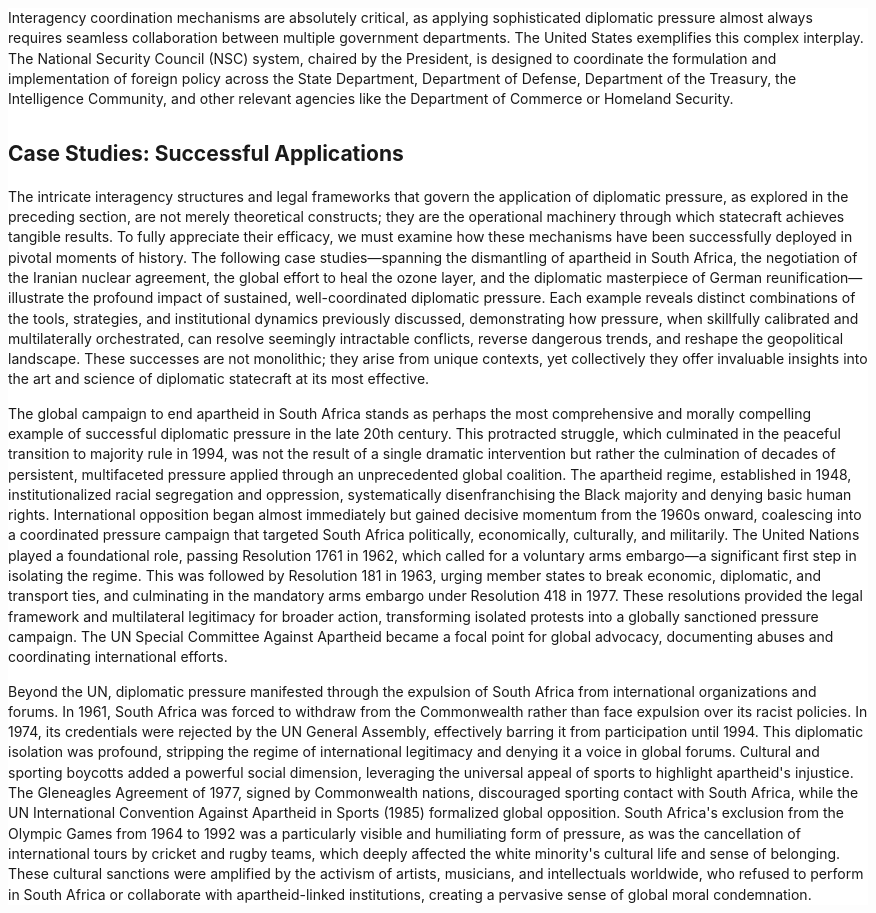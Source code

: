 Interagency coordination mechanisms are absolutely critical, as applying sophisticated diplomatic pressure almost always requires seamless collaboration between multiple government departments. The United States exemplifies this complex interplay. The National Security Council (NSC) system, chaired by the President, is designed to coordinate the formulation and implementation of foreign policy across the State Department, Department of Defense, Department of the Treasury, the Intelligence Community, and other relevant agencies like the Department of Commerce or Homeland Security.

## Case Studies: Successful Applications

The intricate interagency structures and legal frameworks that govern the application of diplomatic pressure, as explored in the preceding section, are not merely theoretical constructs; they are the operational machinery through which statecraft achieves tangible results. To fully appreciate their efficacy, we must examine how these mechanisms have been successfully deployed in pivotal moments of history. The following case studies—spanning the dismantling of apartheid in South Africa, the negotiation of the Iranian nuclear agreement, the global effort to heal the ozone layer, and the diplomatic masterpiece of German reunification—illustrate the profound impact of sustained, well-coordinated diplomatic pressure. Each example reveals distinct combinations of the tools, strategies, and institutional dynamics previously discussed, demonstrating how pressure, when skillfully calibrated and multilaterally orchestrated, can resolve seemingly intractable conflicts, reverse dangerous trends, and reshape the geopolitical landscape. These successes are not monolithic; they arise from unique contexts, yet collectively they offer invaluable insights into the art and science of diplomatic statecraft at its most effective.

The global campaign to end apartheid in South Africa stands as perhaps the most comprehensive and morally compelling example of successful diplomatic pressure in the late 20th century. This protracted struggle, which culminated in the peaceful transition to majority rule in 1994, was not the result of a single dramatic intervention but rather the culmination of decades of persistent, multifaceted pressure applied through an unprecedented global coalition. The apartheid regime, established in 1948, institutionalized racial segregation and oppression, systematically disenfranchising the Black majority and denying basic human rights. International opposition began almost immediately but gained decisive momentum from the 1960s onward, coalescing into a coordinated pressure campaign that targeted South Africa politically, economically, culturally, and militarily. The United Nations played a foundational role, passing Resolution 1761 in 1962, which called for a voluntary arms embargo—a significant first step in isolating the regime. This was followed by Resolution 181 in 1963, urging member states to break economic, diplomatic, and transport ties, and culminating in the mandatory arms embargo under Resolution 418 in 1977. These resolutions provided the legal framework and multilateral legitimacy for broader action, transforming isolated protests into a globally sanctioned pressure campaign. The UN Special Committee Against Apartheid became a focal point for global advocacy, documenting abuses and coordinating international efforts.

Beyond the UN, diplomatic pressure manifested through the expulsion of South Africa from international organizations and forums. In 1961, South Africa was forced to withdraw from the Commonwealth rather than face expulsion over its racist policies. In 1974, its credentials were rejected by the UN General Assembly, effectively barring it from participation until 1994. This diplomatic isolation was profound, stripping the regime of international legitimacy and denying it a voice in global forums. Cultural and sporting boycotts added a powerful social dimension, leveraging the universal appeal of sports to highlight apartheid's injustice. The Gleneagles Agreement of 1977, signed by Commonwealth nations, discouraged sporting contact with South Africa, while the UN International Convention Against Apartheid in Sports (1985) formalized global opposition. South Africa's exclusion from the Olympic Games from 1964 to 1992 was a particularly visible and humiliating form of pressure, as was the cancellation of international tours by cricket and rugby teams, which deeply affected the white minority's cultural life and sense of belonging. These cultural sanctions were amplified by the activism of artists, musicians, and intellectuals worldwide, who refused to perform in South Africa or collaborate with apartheid-linked institutions, creating a pervasive sense of global moral condemnation.
